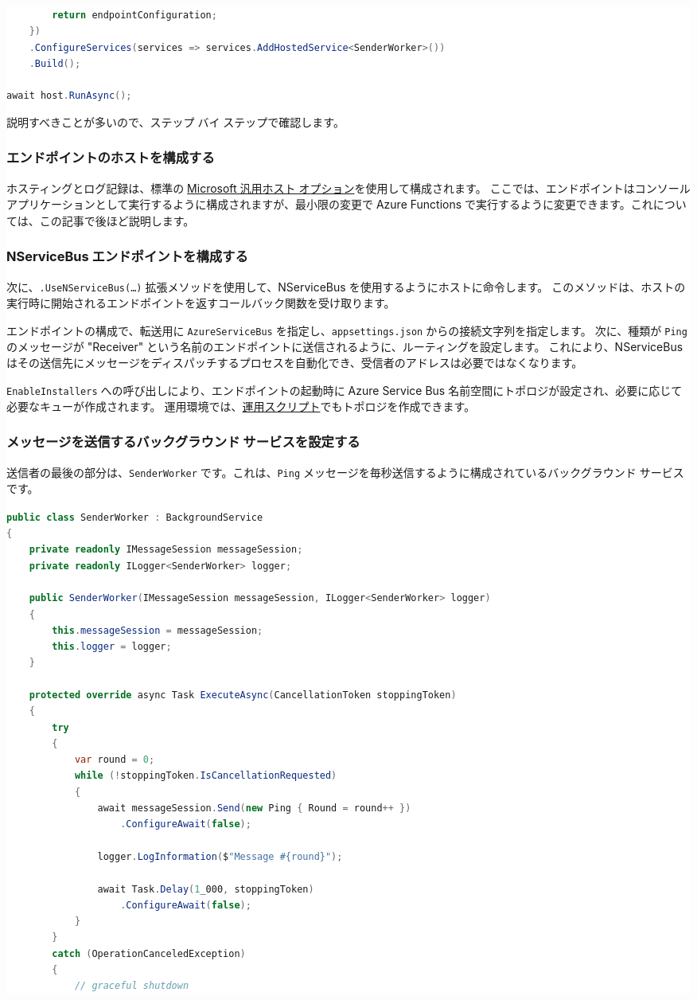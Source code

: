 ```csharp
        return endpointConfiguration;
    })
    .ConfigureServices(services => services.AddHostedService<SenderWorker>())
    .Build();

await host.RunAsync();
```

説明すべきことが多いので、ステップ バイ ステップで確認します。

### <a name="configure-a-host-for-the-endpoint"></a>エンドポイントのホストを構成する

ホスティングとログ記録は、標準の [Microsoft 汎用ホスト オプション](/dotnet/core/extensions/generic-host)を使用して構成されます。 ここでは、エンドポイントはコンソール アプリケーションとして実行するように構成されますが、最小限の変更で Azure Functions で実行するように変更できます。これについては、この記事で後ほど説明します。

### <a name="configure-the-nservicebus-endpoint"></a>NServiceBus エンドポイントを構成する

次に、`.UseNServiceBus(…)` 拡張メソッドを使用して、NServiceBus を使用するようにホストに命令します。 このメソッドは、ホストの実行時に開始されるエンドポイントを返すコールバック関数を受け取ります。

エンドポイントの構成で、転送用に `AzureServiceBus` を指定し、`appsettings.json` からの接続文字列を指定します。 次に、種類が `Ping` のメッセージが "Receiver" という名前のエンドポイントに送信されるように、ルーティングを設定します。 これにより、NServiceBus はその送信先にメッセージをディスパッチするプロセスを自動化でき、受信者のアドレスは必要ではなくなります。

`EnableInstallers` への呼び出しにより、エンドポイントの起動時に Azure Service Bus 名前空間にトポロジが設定され、必要に応じて必要なキューが作成されます。 運用環境では、[運用スクリプト](https://docs.particular.net/transports/azure-service-bus/operational-scripting)でもトポロジを作成できます。

### <a name="set-up-background-service-to-send-messages"></a>メッセージを送信するバックグラウンド サービスを設定する

送信者の最後の部分は、`SenderWorker` です。これは、`Ping` メッセージを毎秒送信するように構成されているバックグラウンド サービスです。

```csharp
public class SenderWorker : BackgroundService
{
    private readonly IMessageSession messageSession;
    private readonly ILogger<SenderWorker> logger;

    public SenderWorker(IMessageSession messageSession, ILogger<SenderWorker> logger)
    {
        this.messageSession = messageSession;
        this.logger = logger;
    }

    protected override async Task ExecuteAsync(CancellationToken stoppingToken)
    {
        try
        {
            var round = 0;
            while (!stoppingToken.IsCancellationRequested)
            {
                await messageSession.Send(new Ping { Round = round++ })
                    .ConfigureAwait(false);

                logger.LogInformation($"Message #{round}");

                await Task.Delay(1_000, stoppingToken)
                    .ConfigureAwait(false);
            }
        }
        catch (OperationCanceledException)
        {
            // graceful shutdown
```